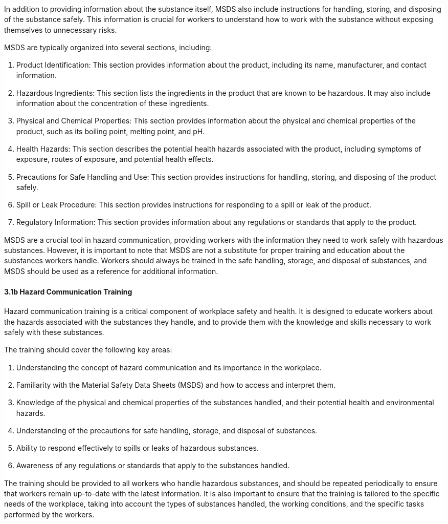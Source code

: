 In addition to providing information about the substance itself, MSDS also include instructions for handling, storing, and disposing of the substance safely. This information is crucial for workers to understand how to work with the substance without exposing themselves to unnecessary risks.

MSDS are typically organized into several sections, including:

1. Product Identification: This section provides information about the product, including its name, manufacturer, and contact information.

2. Hazardous Ingredients: This section lists the ingredients in the product that are known to be hazardous. It may also include information about the concentration of these ingredients.

3. Physical and Chemical Properties: This section provides information about the physical and chemical properties of the product, such as its boiling point, melting point, and pH.

4. Health Hazards: This section describes the potential health hazards associated with the product, including symptoms of exposure, routes of exposure, and potential health effects.

5. Precautions for Safe Handling and Use: This section provides instructions for handling, storing, and disposing of the product safely.

6. Spill or Leak Procedure: This section provides instructions for responding to a spill or leak of the product.

7. Regulatory Information: This section provides information about any regulations or standards that apply to the product.

MSDS are a crucial tool in hazard communication, providing workers with the information they need to work safely with hazardous substances. However, it is important to note that MSDS are not a substitute for proper training and education about the substances workers handle. Workers should always be trained in the safe handling, storage, and disposal of substances, and MSDS should be used as a reference for additional information.

#### 3.1b Hazard Communication Training

Hazard communication training is a critical component of workplace safety and health. It is designed to educate workers about the hazards associated with the substances they handle, and to provide them with the knowledge and skills necessary to work safely with these substances.

The training should cover the following key areas:

1. Understanding the concept of hazard communication and its importance in the workplace.

2. Familiarity with the Material Safety Data Sheets (MSDS) and how to access and interpret them.

3. Knowledge of the physical and chemical properties of the substances handled, and their potential health and environmental hazards.

4. Understanding of the precautions for safe handling, storage, and disposal of substances.

5. Ability to respond effectively to spills or leaks of hazardous substances.

6. Awareness of any regulations or standards that apply to the substances handled.

The training should be provided to all workers who handle hazardous substances, and should be repeated periodically to ensure that workers remain up-to-date with the latest information. It is also important to ensure that the training is tailored to the specific needs of the workplace, taking into account the types of substances handled, the working conditions, and the specific tasks performed by the workers.
